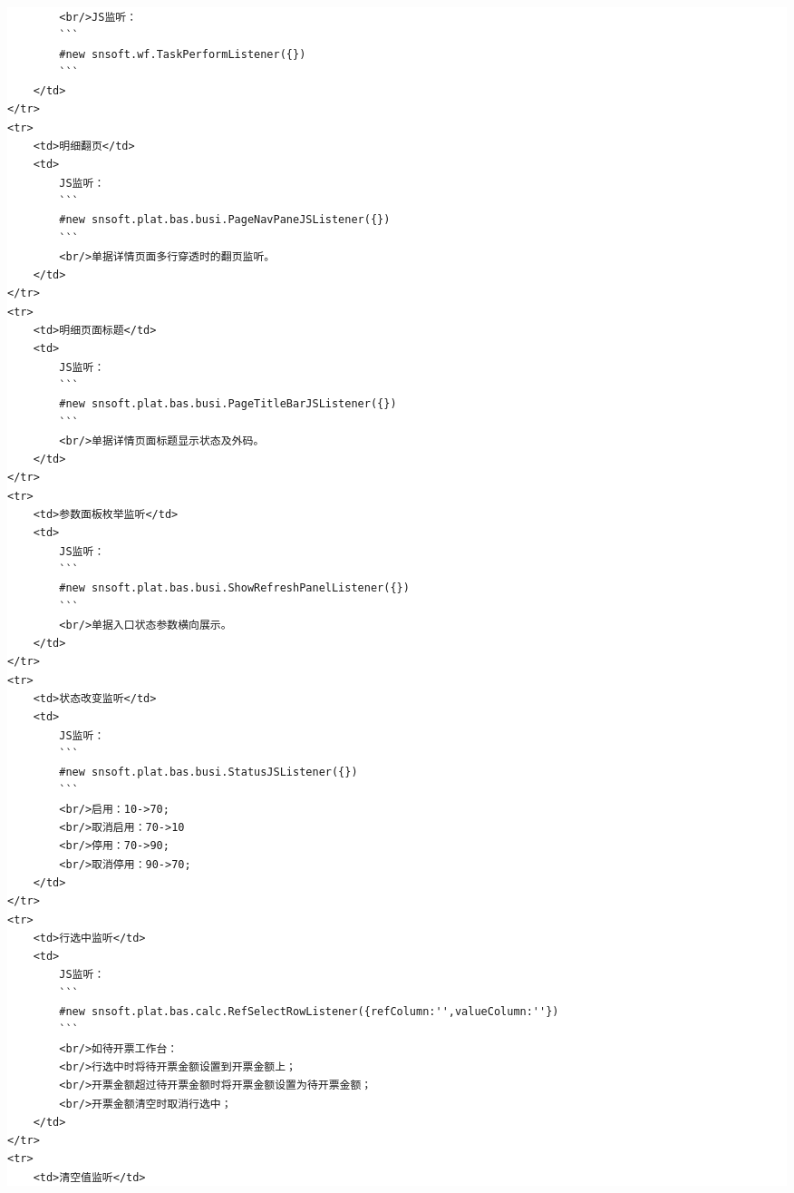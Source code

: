			<br/>JS监听：
			```
			#new snsoft.wf.TaskPerformListener({})
			```
		</td>
	</tr>
	<tr>
		<td>明细翻页</td>
		<td>
			JS监听：
			```
			#new snsoft.plat.bas.busi.PageNavPaneJSListener({})
			```
			<br/>单据详情页面多行穿透时的翻页监听。
		</td>
	</tr>
	<tr>
		<td>明细页面标题</td>
		<td>
			JS监听：
			```
			#new snsoft.plat.bas.busi.PageTitleBarJSListener({})
			```
			<br/>单据详情页面标题显示状态及外码。
		</td>
	</tr>
	<tr>
		<td>参数面板枚举监听</td>
		<td>
			JS监听：
			```
			#new snsoft.plat.bas.busi.ShowRefreshPanelListener({})
			```
			<br/>单据入口状态参数横向展示。
		</td>
	</tr>
	<tr>
		<td>状态改变监听</td>
		<td>
			JS监听：
			```
			#new snsoft.plat.bas.busi.StatusJSListener({})
			```
			<br/>启用：10->70;
			<br/>取消启用：70->10
			<br/>停用：70->90;
			<br/>取消停用：90->70;
		</td>
	</tr>
	<tr>
		<td>行选中监听</td>
		<td>
			JS监听：
			```
			#new snsoft.plat.bas.calc.RefSelectRowListener({refColumn:'',valueColumn:''})
			```
			<br/>如待开票工作台：
			<br/>行选中时将待开票金额设置到开票金额上；
			<br/>开票金额超过待开票金额时将开票金额设置为待开票金额；
			<br/>开票金额清空时取消行选中；
		</td>
	</tr>
	<tr>
		<td>清空值监听</td>